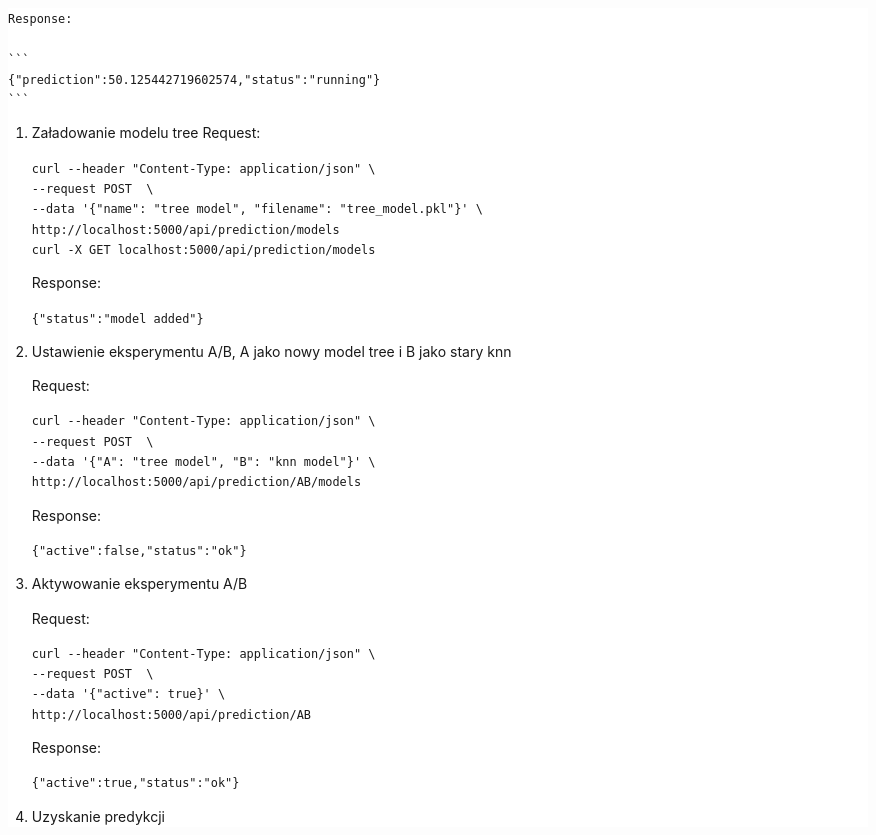     Response:

    ```
    {"prediction":50.125442719602574,"status":"running"}
    ```

1. Załadowanie modelu tree
    Request:

    ```
    curl --header "Content-Type: application/json" \
    --request POST  \
    --data '{"name": "tree model", "filename": "tree_model.pkl"}' \
    http://localhost:5000/api/prediction/models
    curl -X GET localhost:5000/api/prediction/models  
    ```

    Response:

    ```
    {"status":"model added"}
    ```

1. Ustawienie eksperymentu A/B, A jako nowy model tree i B jako stary knn
 
    Request:

    ```
    curl --header "Content-Type: application/json" \
    --request POST  \
    --data '{"A": "tree model", "B": "knn model"}' \
    http://localhost:5000/api/prediction/AB/models

    ```

    Response:

    ```
    {"active":false,"status":"ok"}
    ```

1. Aktywowanie eksperymentu A/B
 
    Request:

    ```
    curl --header "Content-Type: application/json" \
    --request POST  \
    --data '{"active": true}' \
    http://localhost:5000/api/prediction/AB
    ```

    Response:

    ```
    {"active":true,"status":"ok"}
    ```

1. Uzyskanie predykcji
 